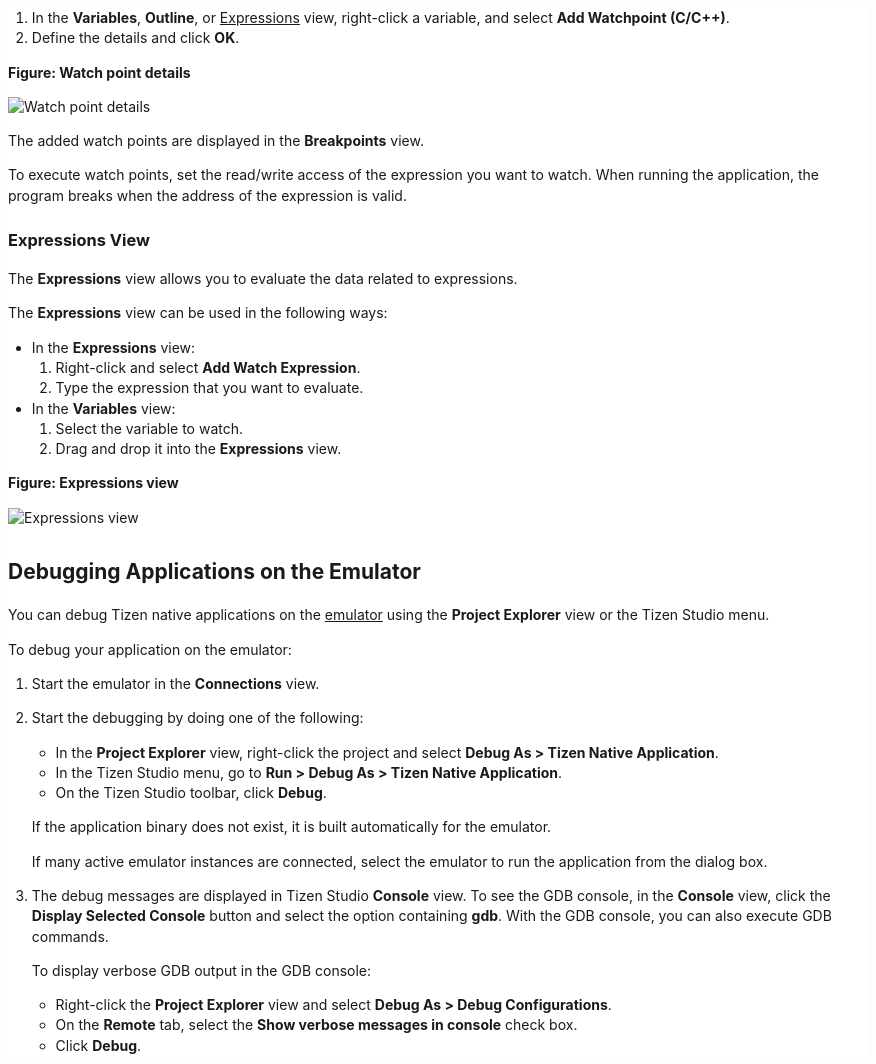 1. In the **Variables**, **Outline**, or [Expressions](#expressions-view) view, right-click a variable, and select **Add Watchpoint (C/C++)**.
2. Define the details and click **OK**.

**Figure: Watch point details**

![Watch point details](./media/watchpoint_setting.png)

The added watch points are displayed in the **Breakpoints** view.

To execute watch points, set the read/write access of the expression you want to watch. When running the application, the program breaks when the address of the expression is valid.

### Expressions View

The **Expressions** view allows you to evaluate the data related to expressions.

The **Expressions** view can be used in the following ways:

- In the **Expressions** view:
  1. Right-click and select **Add Watch Expression**.
  2. Type the expression that you want to evaluate.
- In the **Variables** view: 
  1. Select the variable to watch.
  2. Drag and drop it into the **Expressions** view.

**Figure: Expressions view**

![Expressions view](./media/expressions.png)

## Debugging Applications on the Emulator

You can debug Tizen native applications on the [emulator](../../../tizen-studio/common-tools/emulator.md) using the **Project Explorer** view or the Tizen Studio menu.

To debug your application on the emulator:

1. Start the emulator in the **Connections** view.

2. Start the debugging by doing one of the following:

   - In the **Project Explorer** view, right-click the project and select **Debug As > Tizen Native Application**.
   - In the Tizen Studio menu, go to **Run > Debug As > Tizen Native Application**.
   - On the Tizen Studio toolbar, click **Debug**.

   If the application binary does not exist, it is built automatically for the emulator.

   If many active emulator instances are connected, select the emulator to run the application from the dialog box.

3. The debug messages are displayed in Tizen Studio **Console** view. To see the GDB console, in the **Console** view, click the **Display Selected Console** button and select the option containing **gdb**. With the GDB console, you can also execute GDB commands.

   To display verbose GDB output in the GDB console:

   - Right-click the **Project Explorer** view and select **Debug As > Debug Configurations**.
   - On the **Remote** tab, select the **Show verbose messages in console** check box.
   - Click **Debug**.

